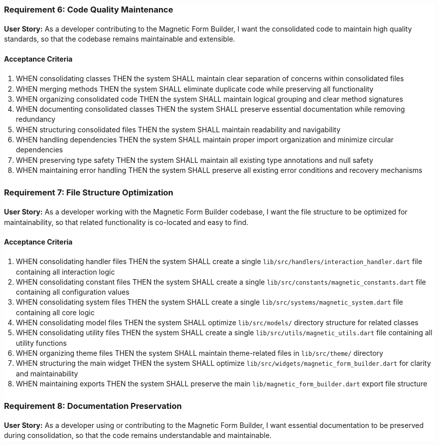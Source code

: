### Requirement 6: Code Quality Maintenance

**User Story:** As a developer contributing to the Magnetic Form Builder, I want the consolidated code to maintain high quality standards, so that the codebase remains maintainable and extensible.

#### Acceptance Criteria

1. WHEN consolidating classes THEN the system SHALL maintain clear separation of concerns within consolidated files
2. WHEN merging methods THEN the system SHALL eliminate duplicate code while preserving all functionality
3. WHEN organizing consolidated code THEN the system SHALL maintain logical grouping and clear method signatures
4. WHEN documenting consolidated classes THEN the system SHALL preserve essential documentation while removing redundancy
5. WHEN structuring consolidated files THEN the system SHALL maintain readability and navigability
6. WHEN handling dependencies THEN the system SHALL maintain proper import organization and minimize circular dependencies
7. WHEN preserving type safety THEN the system SHALL maintain all existing type annotations and null safety
8. WHEN maintaining error handling THEN the system SHALL preserve all existing error conditions and recovery mechanisms

### Requirement 7: File Structure Optimization

**User Story:** As a developer working with the Magnetic Form Builder codebase, I want the file structure to be optimized for maintainability, so that related functionality is co-located and easy to find.

#### Acceptance Criteria

1. WHEN consolidating handler files THEN the system SHALL create a single `lib/src/handlers/interaction_handler.dart` file containing all interaction logic
2. WHEN consolidating constant files THEN the system SHALL create a single `lib/src/constants/magnetic_constants.dart` file containing all configuration values
3. WHEN consolidating system files THEN the system SHALL create a single `lib/src/systems/magnetic_system.dart` file containing all core logic
4. WHEN consolidating model files THEN the system SHALL optimize `lib/src/models/` directory structure for related classes
5. WHEN consolidating utility files THEN the system SHALL create a single `lib/src/utils/magnetic_utils.dart` file containing all utility functions
6. WHEN organizing theme files THEN the system SHALL maintain theme-related files in `lib/src/theme/` directory
7. WHEN structuring the main widget THEN the system SHALL optimize `lib/src/widgets/magnetic_form_builder.dart` for clarity and maintainability
8. WHEN maintaining exports THEN the system SHALL preserve the main `lib/magnetic_form_builder.dart` export file structure

### Requirement 8: Documentation Preservation

**User Story:** As a developer using or contributing to the Magnetic Form Builder, I want essential documentation to be preserved during consolidation, so that the code remains understandable and maintainable.
